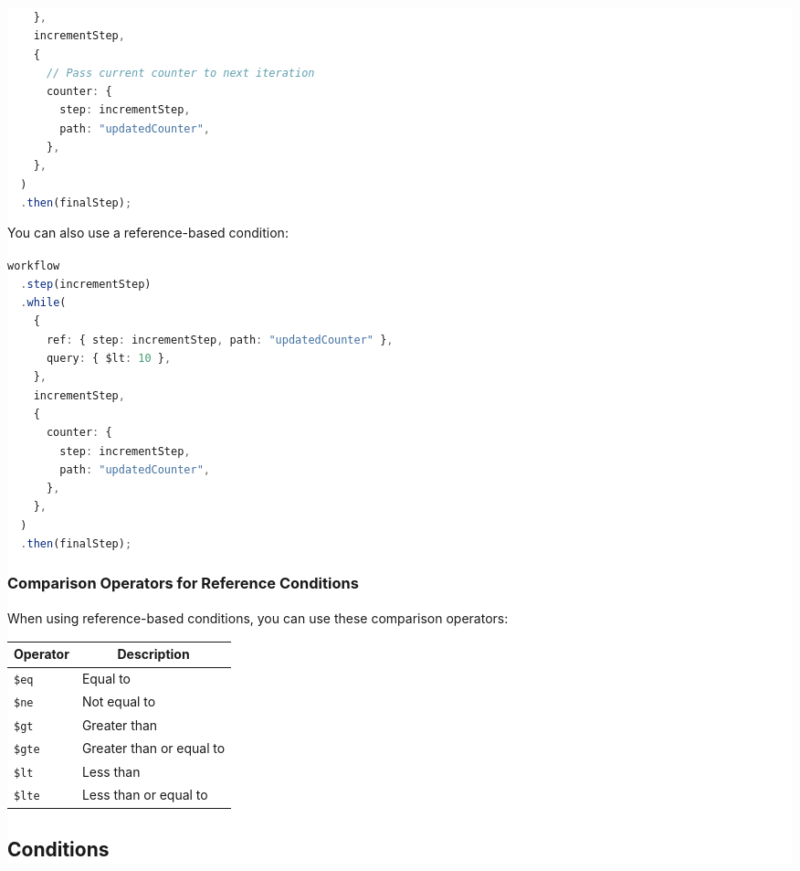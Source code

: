 ```typescript
    },
    incrementStep,
    {
      // Pass current counter to next iteration
      counter: {
        step: incrementStep,
        path: "updatedCounter",
      },
    },
  )
  .then(finalStep);
```

You can also use a reference-based condition:

```typescript
workflow
  .step(incrementStep)
  .while(
    {
      ref: { step: incrementStep, path: "updatedCounter" },
      query: { $lt: 10 },
    },
    incrementStep,
    {
      counter: {
        step: incrementStep,
        path: "updatedCounter",
      },
    },
  )
  .then(finalStep);
```

### Comparison Operators for Reference Conditions

When using reference-based conditions, you can use these comparison operators:

| Operator | Description              |
| -------- | ------------------------ |
| `$eq`    | Equal to                 |
| `$ne`    | Not equal to             |
| `$gt`    | Greater than             |
| `$gte`   | Greater than or equal to |
| `$lt`    | Less than                |
| `$lte`   | Less than or equal to    |

## Conditions
